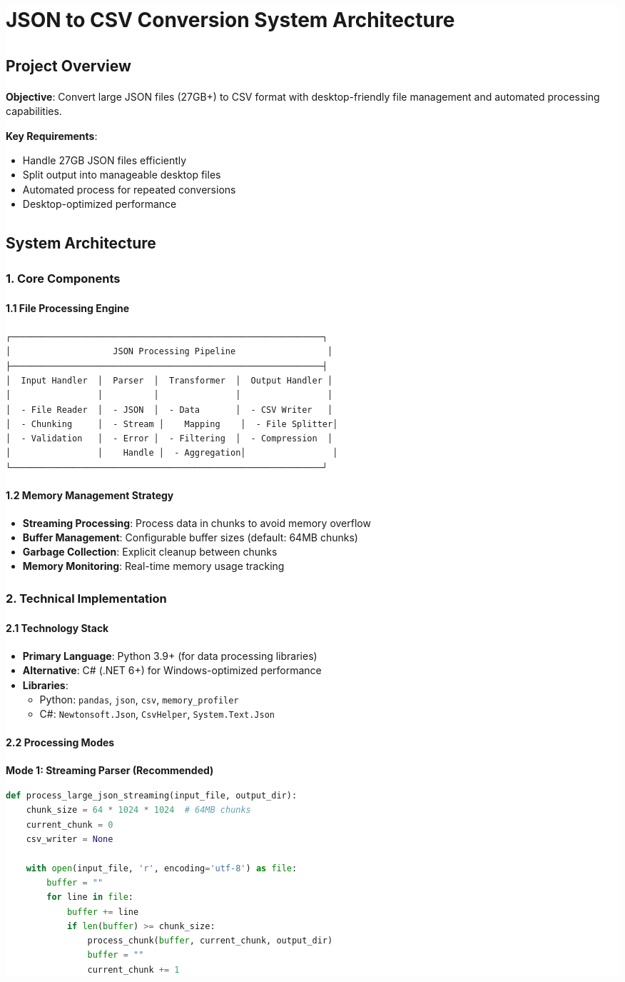 # JSON to CSV Conversion System Architecture

## Project Overview
**Objective**: Convert large JSON files (27GB+) to CSV format with desktop-friendly file management and automated processing capabilities.

**Key Requirements**:
- Handle 27GB JSON files efficiently
- Split output into manageable desktop files
- Automated process for repeated conversions
- Desktop-optimized performance

## System Architecture

### 1. Core Components

#### 1.1 File Processing Engine
```
┌─────────────────────────────────────────────────────────────┐
│                    JSON Processing Pipeline                  │
├─────────────────────────────────────────────────────────────┤
│  Input Handler  │  Parser  │  Transformer  │  Output Handler │
│                 │          │               │                 │
│  - File Reader  │  - JSON  │  - Data       │  - CSV Writer   │
│  - Chunking     │  - Stream │    Mapping    │  - File Splitter│
│  - Validation   │  - Error │  - Filtering  │  - Compression  │
│                 │    Handle │  - Aggregation│                 │
└─────────────────────────────────────────────────────────────┘
```

#### 1.2 Memory Management Strategy
- **Streaming Processing**: Process data in chunks to avoid memory overflow
- **Buffer Management**: Configurable buffer sizes (default: 64MB chunks)
- **Garbage Collection**: Explicit cleanup between chunks
- **Memory Monitoring**: Real-time memory usage tracking

### 2. Technical Implementation

#### 2.1 Technology Stack
- **Primary Language**: Python 3.9+ (for data processing libraries)
- **Alternative**: C# (.NET 6+) for Windows-optimized performance
- **Libraries**: 
  - Python: `pandas`, `json`, `csv`, `memory_profiler`
  - C#: `Newtonsoft.Json`, `CsvHelper`, `System.Text.Json`

#### 2.2 Processing Modes

**Mode 1: Streaming Parser (Recommended)**
```python
def process_large_json_streaming(input_file, output_dir):
    chunk_size = 64 * 1024 * 1024  # 64MB chunks
    current_chunk = 0
    csv_writer = None
    
    with open(input_file, 'r', encoding='utf-8') as file:
        buffer = ""
        for line in file:
            buffer += line
            if len(buffer) >= chunk_size:
                process_chunk(buffer, current_chunk, output_dir)
                buffer = ""
                current_chunk += 1
```
